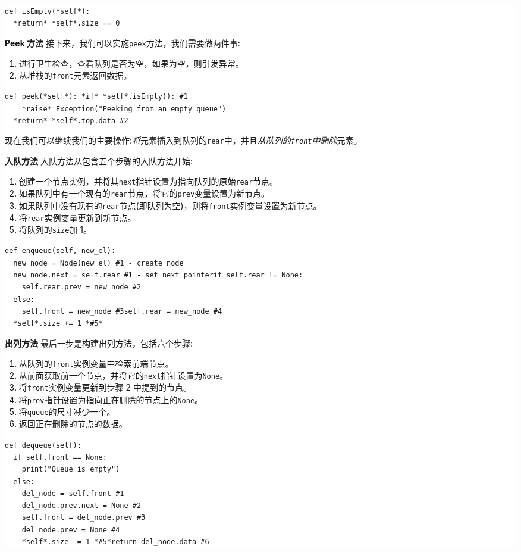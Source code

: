 ```
def isEmpty(*self*):
  *return* *self*.size == 0
```

**Peek 方法**
接下来，我们可以实施`peek`方法，我们需要做两件事:

1.  进行卫生检查，查看队列是否为空，如果为空，则引发异常。
2.  从堆栈的`front`元素返回数据。

```
def peek(*self*): *if* *self*.isEmpty(): #1
    *raise* Exception("Peeking from an empty queue")
  *return* *self*.top.data #2
```

现在我们可以继续我们的主要操作:*将*元素插入到队列的`rear`中，并且*从队列的`front`中删除*元素。

**入队方法**
入队方法从包含五个步骤的入队方法开始:

1.  创建一个节点实例，并将其`next`指针设置为指向队列的原始`rear`节点。
2.  如果队列中有一个现有的`rear`节点，将它的`prev`变量设置为新节点。
3.  如果队列中没有现有的`rear`节点(即队列为空)，则将`front`实例变量设置为新节点。
4.  将`rear`实例变量更新到新节点。
5.  将队列的`size`加 1。

```
def enqueue(self, new_el):
  new_node = Node(new_el) #1 - create node
  new_node.next = self.rear #1 - set next pointerif self.rear != None:
    self.rear.prev = new_node #2
  else:
    self.front = new_node #3self.rear = new_node #4
  *self*.size += 1 *#5*
```

**出列方法**
最后一步是构建出列方法，包括六个步骤:

1.  从队列的`front`实例变量中检索前端节点。
2.  从前面获取前一个节点，并将它的`next`指针设置为`None`。
3.  将`front`实例变量更新到步骤 2 中提到的节点。
4.  将`prev`指针设置为指向正在删除的节点上的`None`。
5.  将`queue`的尺寸减少一个。
6.  返回正在删除的节点的数据。

```
def dequeue(self):
  if self.front == None:
    print("Queue is empty")
  else:
    del_node = self.front #1
    del_node.prev.next = None #2
    self.front = del_node.prev #3
    del_node.prev = None #4
    *self*.size -= 1 *#5*return del_node.data #6
```
